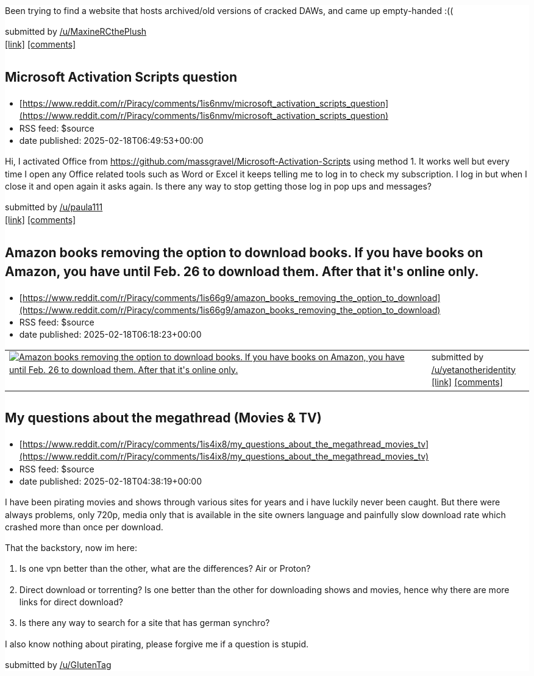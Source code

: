 <div class="md"><p>Been trying to find a website that hosts archived/old versions of cracked DAWs, and came up empty-handed :((</p> </div> &#32; submitted by &#32; <a href="https://www.reddit.com/user/MaxineRCthePlush"> /u/MaxineRCthePlush </a> <br/> <span><a href="https://www.reddit.com/r/Piracy/comments/1is6ysd/is_there_a_site_that_has_archived_crack_versions/">[link]</a></span> &#32; <span><a href="https://www.reddit.com/r/Piracy/comments/1is6ysd/is_there_a_site_that_has_archived_crack_versions/">[comments]</a></span>

## Microsoft Activation Scripts question
 - [https://www.reddit.com/r/Piracy/comments/1is6nmv/microsoft_activation_scripts_question](https://www.reddit.com/r/Piracy/comments/1is6nmv/microsoft_activation_scripts_question)
 - RSS feed: $source
 - date published: 2025-02-18T06:49:53+00:00

<div class="md"><p>Hi, I activated Office from <a href="https://github.com/massgravel/Microsoft-Activation-Scripts">https://github.com/massgravel/Microsoft-Activation-Scripts</a> using method 1. It works well but every time I open any Office related tools such as Word or Excel it keeps telling me to log in to check my subscription. I log in but when I close it and open again it asks again. Is there any way to stop getting those log in pop ups and messages?</p> </div> &#32; submitted by &#32; <a href="https://www.reddit.com/user/paula111"> /u/paula111 </a> <br/> <span><a href="https://www.reddit.com/r/Piracy/comments/1is6nmv/microsoft_activation_scripts_question/">[link]</a></span> &#32; <span><a href="https://www.reddit.com/r/Piracy/comments/1is6nmv/microsoft_activation_scripts_question/">[comments]</a></span>

## Amazon books removing the option to download books. If you have books on Amazon, you have until Feb. 26 to download them. After that it's online only.
 - [https://www.reddit.com/r/Piracy/comments/1is66g9/amazon_books_removing_the_option_to_download](https://www.reddit.com/r/Piracy/comments/1is66g9/amazon_books_removing_the_option_to_download)
 - RSS feed: $source
 - date published: 2025-02-18T06:18:23+00:00

<table> <tr><td> <a href="https://www.reddit.com/r/Piracy/comments/1is66g9/amazon_books_removing_the_option_to_download/"> <img src="https://external-preview.redd.it/ev7taPYEy5kwa6hZVKANXjJ6xCjuqd9_Zi2IV2Dw14o.jpg?width=320&amp;crop=smart&amp;auto=webp&amp;s=a40ce6184794d3d8f41cb27be3215f69fe8bf9ca" alt="Amazon books removing the option to download books. If you have books on Amazon, you have until Feb. 26 to download them. After that it's online only." title="Amazon books removing the option to download books. If you have books on Amazon, you have until Feb. 26 to download them. After that it's online only." /> </a> </td><td> &#32; submitted by &#32; <a href="https://www.reddit.com/user/yetanotheridentity"> /u/yetanotheridentity </a> <br/> <span><a href="https://www.youtube.com/watch?v=iK1ZZInYRHY">[link]</a></span> &#32; <span><a href="https://www.reddit.com/r/Piracy/comments/1is66g9/amazon_books_removing_the_option_to_download/">[comments]</a></span> </td></tr></table>

## My questions about the megathread (Movies & TV)
 - [https://www.reddit.com/r/Piracy/comments/1is4ix8/my_questions_about_the_megathread_movies_tv](https://www.reddit.com/r/Piracy/comments/1is4ix8/my_questions_about_the_megathread_movies_tv)
 - RSS feed: $source
 - date published: 2025-02-18T04:38:19+00:00

<div class="md"><p>I have been pirating movies and shows through various sites for years and i have luckily never been caught. But there were always problems, only 720p, media only that is available in the site owners language and painfully slow download rate which crashed more than once per download.</p> <p>That the backstory, now im here:</p> <ol> <li><p>Is one vpn better than the other, what are the differences? Air or Proton?</p></li> <li><p>Direct download or torrenting? Is one better than the other for downloading shows and movies, hence why there are more links for direct download?</p></li> <li><p>Is there any way to search for a site that has german synchro?</p></li> </ol> <p>I also know nothing about pirating, please forgive me if a question is stupid.</p> </div> &#32; submitted by &#32; <a href="https://www.reddit.com/user/GIutenTag"> /u/GIutenTag </a> <br/> <span><a href="https://www.reddit.com/r/Piracy/comments/1is4ix8/my_questions_about_the_m
